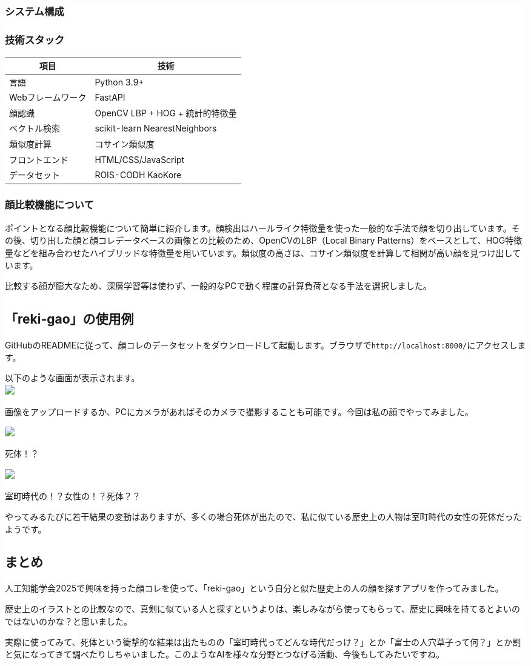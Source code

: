 ### システム構成

### 技術スタック

| 項目              | 技術                            |
| ----------------- | ------------------------------- |
| 言語              | Python 3.9+                     |
| Webフレームワーク | FastAPI                         |
| 顔認識            | OpenCV LBP + HOG + 統計的特徴量 |
| ベクトル検索      | scikit-learn NearestNeighbors   |
| 類似度計算        | コサイン類似度                  |
| フロントエンド    | HTML/CSS/JavaScript             |
| データセット      | ROIS-CODH KaoKore               |

### 顔比較機能について

ポイントとなる顔比較機能について簡単に紹介します。顔検出はハールライク特徴量を使った一般的な手法で顔を切り出しています。その後、切り出した顔と顔コレデータベースの画像との比較のため、OpenCVのLBP（Local Binary Patterns）をベースとして、HOG特徴量などを組み合わせたハイブリッドな特徴量を用いています。類似度の高さは、コサイン類似度を計算して相関が高い顔を見つけ出しています。

比較する顔が膨大なため、深層学習等は使わず、一般的なPCで動く程度の計算負荷となる手法を選択しました。

## 「reki-gao」の使用例

GitHubのREADMEに従って、顔コレのデータセットをダウンロードして起動します。ブラウザで`http://localhost:8000/`にアクセスします。

以下のような画面が表示されます。  
![](https://storage.googleapis.com/zenn-user-upload/6bab5a13a0cf-20250608.png)

画像をアップロードするか、PCにカメラがあればそのカメラで撮影することも可能です。今回は私の顔でやってみました。

![](https://storage.googleapis.com/zenn-user-upload/edadbf61fc7d-20250608.png)

死体！？

![](https://storage.googleapis.com/zenn-user-upload/7aef2dcc819f-20250608.png)

室町時代の！？女性の！？死体？？

やってみるたびに若干結果の変動はありますが、多くの場合死体が出たので、私に似ている歴史上の人物は室町時代の女性の死体だったようです。

## まとめ

人工知能学会2025で興味を持った顔コレを使って、「reki-gao」という自分と似た歴史上の人の顔を探すアプリを作ってみました。

歴史上のイラストとの比較なので、真剣に似ている人と探すというよりは、楽しみながら使ってもらって、歴史に興味を持てるとよいのではないのかな？と思いました。

実際に使ってみて、死体という衝撃的な結果は出たものの「室町時代ってどんな時代だっけ？」とか「富士の人穴草子って何？」とか割と気になってきて調べたりしちゃいました。このようなAIを様々な分野とつなげる活動、今後もしてみたいですね。
